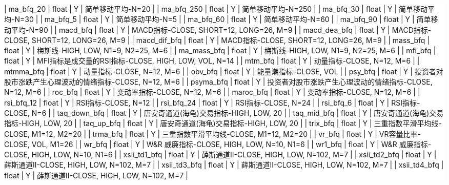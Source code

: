 | ma\_bfq\_20 | float | Y | 简单移动平均-N=20 |
| ma\_bfq\_250 | float | Y | 简单移动平均-N=250 |
| ma\_bfq\_30 | float | Y | 简单移动平均-N=30 |
| ma\_bfq\_5 | float | Y | 简单移动平均-N=5 |
| ma\_bfq\_60 | float | Y | 简单移动平均-N=60 |
| ma\_bfq\_90 | float | Y | 简单移动平均-N=90 |
| macd\_bfq | float | Y | MACD指标-CLOSE, SHORT=12, LONG=26, M=9 |
| macd\_dea\_bfq | float | Y | MACD指标-CLOSE, SHORT=12, LONG=26, M=9 |
| macd\_dif\_bfq | float | Y | MACD指标-CLOSE, SHORT=12, LONG=26, M=9 |
| mass\_bfq | float | Y | 梅斯线-HIGH, LOW, N1=9, N2=25, M=6 |
| ma\_mass\_bfq | float | Y | 梅斯线-HIGH, LOW, N1=9, N2=25, M=6 |
| mfi\_bfq | float | Y | MFI指标是成交量的RSI指标-CLOSE, HIGH, LOW, VOL, N=14 |
| mtm\_bfq | float | Y | 动量指标-CLOSE, N=12, M=6 |
| mtmma\_bfq | float | Y | 动量指标-CLOSE, N=12, M=6 |
| obv\_bfq | float | Y | 能量潮指标-CLOSE, VOL |
| psy\_bfq | float | Y | 投资者对股市涨跌产生心理波动的情绪指标-CLOSE, N=12, M=6 |
| psyma\_bfq | float | Y | 投资者对股市涨跌产生心理波动的情绪指标-CLOSE, N=12, M=6 |
| roc\_bfq | float | Y | 变动率指标-CLOSE, N=12, M=6 |
| maroc\_bfq | float | Y | 变动率指标-CLOSE, N=12, M=6 |
| rsi\_bfq\_12 | float | Y | RSI指标-CLOSE, N=12 |
| rsi\_bfq\_24 | float | Y | RSI指标-CLOSE, N=24 |
| rsi\_bfq\_6 | float | Y | RSI指标-CLOSE, N=6 |
| taq\_down\_bfq | float | Y | 唐安奇通道(海龟)交易指标-HIGH, LOW, 20 |
| taq\_mid\_bfq | float | Y | 唐安奇通道(海龟)交易指标-HIGH, LOW, 20 |
| taq\_up\_bfq | float | Y | 唐安奇通道(海龟)交易指标-HIGH, LOW, 20 |
| trix\_bfq | float | Y | 三重指数平滑平均线-CLOSE, M1=12, M2=20 |
| trma\_bfq | float | Y | 三重指数平滑平均线-CLOSE, M1=12, M2=20 |
| vr\_bfq | float | Y | VR容量比率-CLOSE, VOL, M1=26 |
| wr\_bfq | float | Y | W&R 威廉指标-CLOSE, HIGH, LOW, N=10, N1=6 |
| wr1\_bfq | float | Y | W&R 威廉指标-CLOSE, HIGH, LOW, N=10, N1=6 |
| xsii\_td1\_bfq | float | Y | 薛斯通道II-CLOSE, HIGH, LOW, N=102, M=7 |
| xsii\_td2\_bfq | float | Y | 薛斯通道II-CLOSE, HIGH, LOW, N=102, M=7 |
| xsii\_td3\_bfq | float | Y | 薛斯通道II-CLOSE, HIGH, LOW, N=102, M=7 |
| xsii\_td4\_bfq | float | Y | 薛斯通道II-CLOSE, HIGH, LOW, N=102, M=7 |
